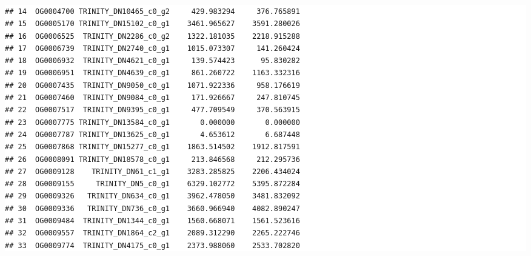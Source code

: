     ## 14  OG0004700 TRINITY_DN10465_c0_g2     429.983294     376.765891
    ## 15  OG0005170 TRINITY_DN15102_c0_g1    3461.965627    3591.280026
    ## 16  OG0006525  TRINITY_DN2286_c0_g2    1322.181035    2218.915288
    ## 17  OG0006739  TRINITY_DN2740_c0_g1    1015.073307     141.260424
    ## 18  OG0006932  TRINITY_DN4621_c0_g1     139.574423      95.830282
    ## 19  OG0006951  TRINITY_DN4639_c0_g1     861.260722    1163.332316
    ## 20  OG0007435  TRINITY_DN9050_c0_g1    1071.922336     958.176619
    ## 21  OG0007460  TRINITY_DN9084_c0_g1     171.926667     247.810745
    ## 22  OG0007517  TRINITY_DN9395_c0_g1     477.709549     370.563915
    ## 23  OG0007775 TRINITY_DN13584_c0_g1       0.000000       0.000000
    ## 24  OG0007787 TRINITY_DN13625_c0_g1       4.653612       6.687448
    ## 25  OG0007868 TRINITY_DN15277_c0_g1    1863.514502    1912.817591
    ## 26  OG0008091 TRINITY_DN18578_c0_g1     213.846568     212.295736
    ## 27  OG0009128    TRINITY_DN61_c1_g1    3283.285825    2206.434024
    ## 28  OG0009155     TRINITY_DN5_c0_g1    6329.102772    5395.872284
    ## 29  OG0009326   TRINITY_DN634_c0_g1    3962.478050    3481.832092
    ## 30  OG0009336   TRINITY_DN736_c0_g1    3660.966940    4082.890247
    ## 31  OG0009484  TRINITY_DN1344_c0_g1    1560.668071    1561.523616
    ## 32  OG0009557  TRINITY_DN1864_c2_g1    2089.312290    2265.222746
    ## 33  OG0009774  TRINITY_DN4175_c0_g1    2373.988060    2533.702820